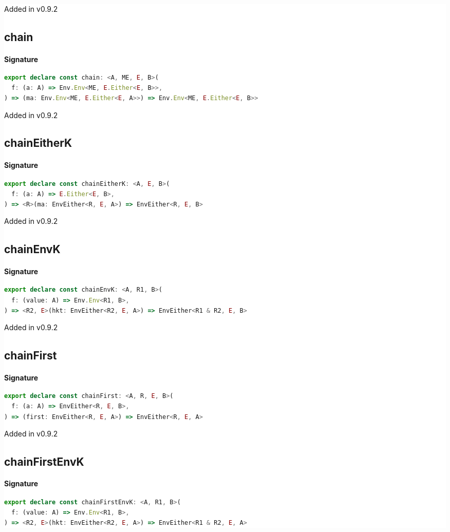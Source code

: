 Added in v0.9.2

## chain

**Signature**

```ts
export declare const chain: <A, ME, E, B>(
  f: (a: A) => Env.Env<ME, E.Either<E, B>>,
) => (ma: Env.Env<ME, E.Either<E, A>>) => Env.Env<ME, E.Either<E, B>>
```

Added in v0.9.2

## chainEitherK

**Signature**

```ts
export declare const chainEitherK: <A, E, B>(
  f: (a: A) => E.Either<E, B>,
) => <R>(ma: EnvEither<R, E, A>) => EnvEither<R, E, B>
```

Added in v0.9.2

## chainEnvK

**Signature**

```ts
export declare const chainEnvK: <A, R1, B>(
  f: (value: A) => Env.Env<R1, B>,
) => <R2, E>(hkt: EnvEither<R2, E, A>) => EnvEither<R1 & R2, E, B>
```

Added in v0.9.2

## chainFirst

**Signature**

```ts
export declare const chainFirst: <A, R, E, B>(
  f: (a: A) => EnvEither<R, E, B>,
) => (first: EnvEither<R, E, A>) => EnvEither<R, E, A>
```

Added in v0.9.2

## chainFirstEnvK

**Signature**

```ts
export declare const chainFirstEnvK: <A, R1, B>(
  f: (value: A) => Env.Env<R1, B>,
) => <R2, E>(hkt: EnvEither<R2, E, A>) => EnvEither<R1 & R2, E, A>
```
